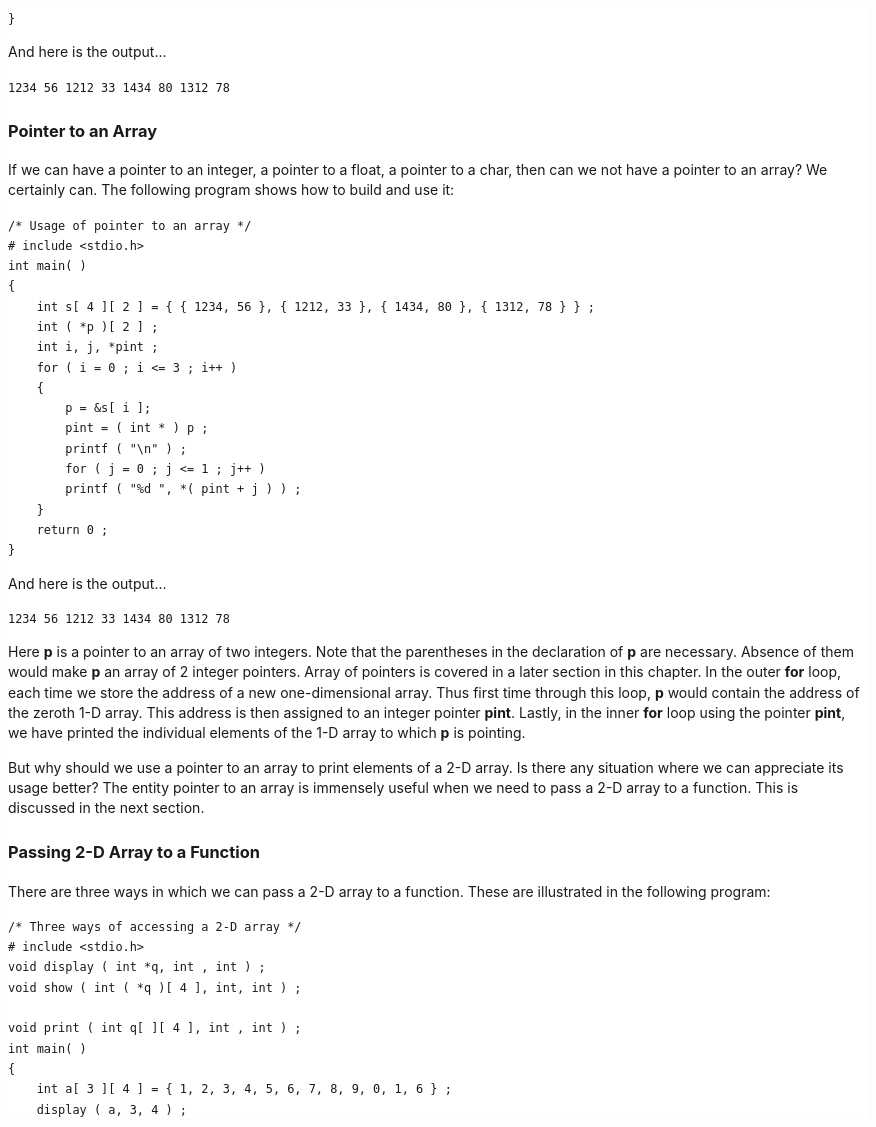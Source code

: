 ```
}
```

And here is the output...
```
1234 56 1212 33 1434 80 1312 78
```


### Pointer to an Array

If we can have a pointer to an integer, a pointer to a float, a pointer to a char, then can we not have a pointer to an array? We certainly can. The following program shows how to build and use it:
```
/* Usage of pointer to an array */ 
# include <stdio.h> 
int main( ) 
{ 
    int s[ 4 ][ 2 ] = { { 1234, 56 }, { 1212, 33 }, { 1434, 80 }, { 1312, 78 } } ; 
    int ( *p )[ 2 ] ;
    int i, j, *pint ; 
    for ( i = 0 ; i <= 3 ; i++ ) 
    { 
        p = &s[ i ]; 
        pint = ( int * ) p ; 
        printf ( "\n" ) ; 
        for ( j = 0 ; j <= 1 ; j++ ) 
        printf ( "%d ", *( pint + j ) ) ; 
    } 
    return 0 ; 
}

```

And here is the output...
```
1234 56 1212 33 1434 80 1312 78
```


Here **p** is a pointer to an array of two integers. Note that the parentheses in the declaration of **p** are necessary. Absence of them would make **p** an array of 2 integer pointers. Array of pointers is covered in a later section in this chapter. In the outer **for** loop, each time we store the address of a new one-dimensional array. Thus first time through this loop, **p** would contain the address of the zeroth 1-D array. This address is then assigned to an integer pointer **pint**. Lastly, in the inner **for** loop using the pointer **pint**, we have printed the individual elements of the 1-D array to which **p** is pointing.

But why should we use a pointer to an array to print elements of a 2-D array. Is there any situation where we can appreciate its usage better? The entity pointer to an array is immensely useful when we need to pass a 2-D array to a function. This is discussed in the next section.

### Passing 2-D Array to a Function

There are three ways in which we can pass a 2-D array to a function. These are illustrated in the following program:
```
/* Three ways of accessing a 2-D array */ 
# include <stdio.h> 
void display ( int *q, int , int ) ; 
void show ( int ( *q )[ 4 ], int, int ) ;

void print ( int q[ ][ 4 ], int , int ) ; 
int main( ) 
{ 
    int a[ 3 ][ 4 ] = { 1, 2, 3, 4, 5, 6, 7, 8, 9, 0, 1, 6 } ; 
    display ( a, 3, 4 ) ; 
```